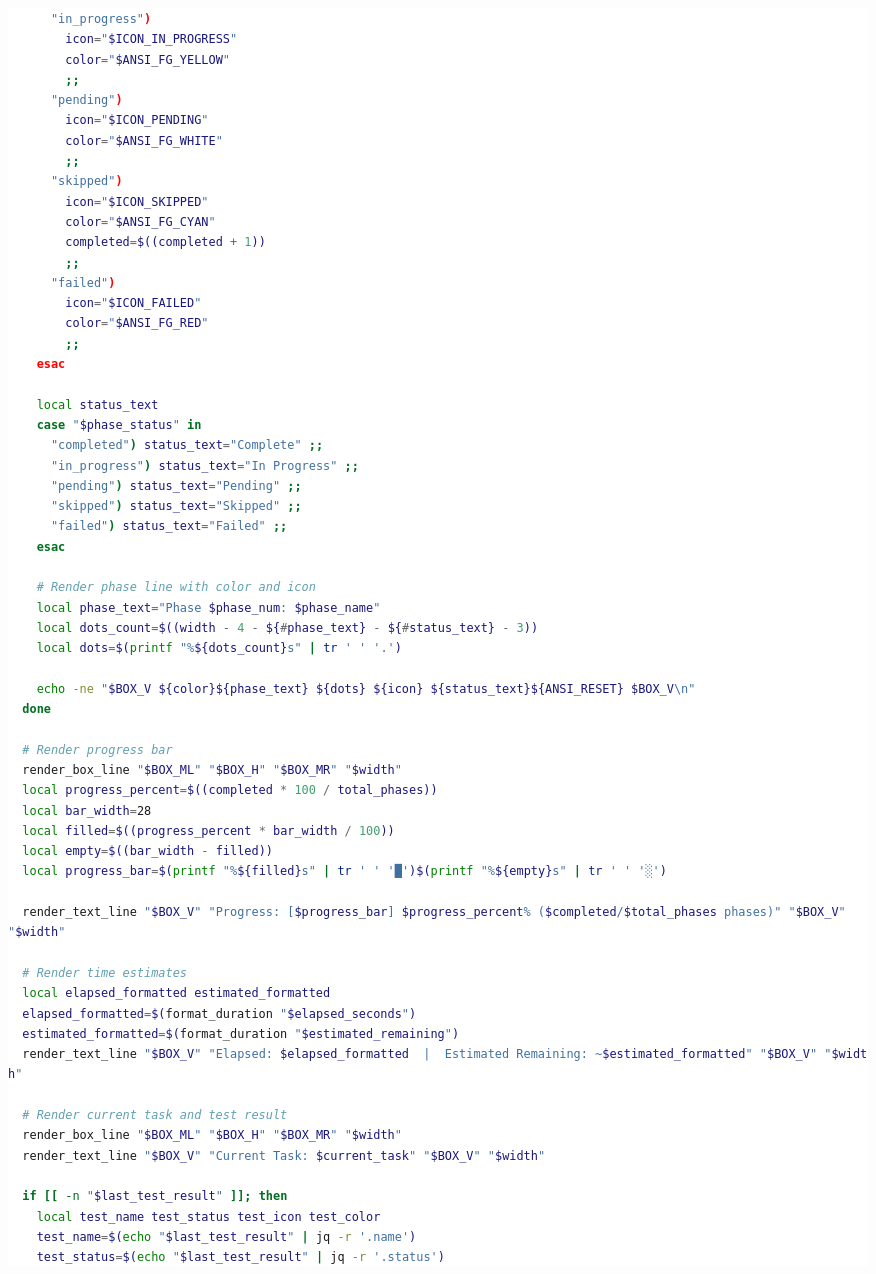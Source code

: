 ```bash
      "in_progress")
        icon="$ICON_IN_PROGRESS"
        color="$ANSI_FG_YELLOW"
        ;;
      "pending")
        icon="$ICON_PENDING"
        color="$ANSI_FG_WHITE"
        ;;
      "skipped")
        icon="$ICON_SKIPPED"
        color="$ANSI_FG_CYAN"
        completed=$((completed + 1))
        ;;
      "failed")
        icon="$ICON_FAILED"
        color="$ANSI_FG_RED"
        ;;
    esac

    local status_text
    case "$phase_status" in
      "completed") status_text="Complete" ;;
      "in_progress") status_text="In Progress" ;;
      "pending") status_text="Pending" ;;
      "skipped") status_text="Skipped" ;;
      "failed") status_text="Failed" ;;
    esac

    # Render phase line with color and icon
    local phase_text="Phase $phase_num: $phase_name"
    local dots_count=$((width - 4 - ${#phase_text} - ${#status_text} - 3))
    local dots=$(printf "%${dots_count}s" | tr ' ' '.')

    echo -ne "$BOX_V ${color}${phase_text} ${dots} ${icon} ${status_text}${ANSI_RESET} $BOX_V\n"
  done

  # Render progress bar
  render_box_line "$BOX_ML" "$BOX_H" "$BOX_MR" "$width"
  local progress_percent=$((completed * 100 / total_phases))
  local bar_width=28
  local filled=$((progress_percent * bar_width / 100))
  local empty=$((bar_width - filled))
  local progress_bar=$(printf "%${filled}s" | tr ' ' '█')$(printf "%${empty}s" | tr ' ' '░')

  render_text_line "$BOX_V" "Progress: [$progress_bar] $progress_percent% ($completed/$total_phases phases)" "$BOX_V" "$width"

  # Render time estimates
  local elapsed_formatted estimated_formatted
  elapsed_formatted=$(format_duration "$elapsed_seconds")
  estimated_formatted=$(format_duration "$estimated_remaining")
  render_text_line "$BOX_V" "Elapsed: $elapsed_formatted  |  Estimated Remaining: ~$estimated_formatted" "$BOX_V" "$width"

  # Render current task and test result
  render_box_line "$BOX_ML" "$BOX_H" "$BOX_MR" "$width"
  render_text_line "$BOX_V" "Current Task: $current_task" "$BOX_V" "$width"

  if [[ -n "$last_test_result" ]]; then
    local test_name test_status test_icon test_color
    test_name=$(echo "$last_test_result" | jq -r '.name')
    test_status=$(echo "$last_test_result" | jq -r '.status')

```